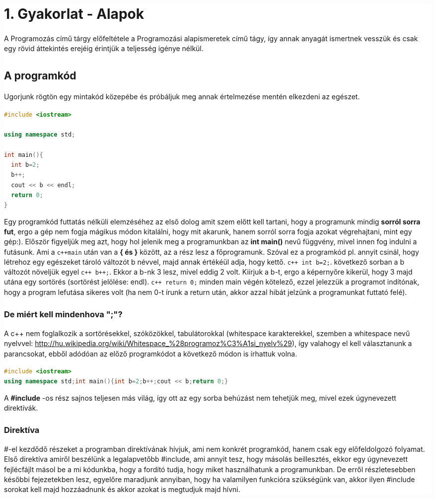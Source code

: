 # 1. Gyakorlat - Alapok

A Programozás című tárgy előfeltétele a Programozási alapismeretek című tágy, így annak anyagát ismertnek vesszük és csak egy rövid áttekintés erejéig érintjük a teljesség igénye nélkül.

## A programkód 

Ugorjunk rögtön egy mintakód közepébe és próbáljuk meg annak értelmezése mentén elkezdeni az egészet.

```c++
#include <iostream>

using namespace std;

int main(){
  int b=2;
  b++;
  cout << b << endl;
  return 0;
}
```
Egy programkód futtatás nélküli elemzéséhez az első dolog amit szem előtt kell tartani, hogy a programunk mindig **sorról sorra fut**, ergo a gép nem fogja mágikus módon kitalálni, hogy mit akarunk, hanem sorról sorra fogja azokat végrehajtani, mint egy gép:). 
Először figyeljük meg azt, hogy hol jelenik meg a programunkban az **int main()** nevű függvény, mivel innen fog indulni a futásunk. Ami a ```c++main``` után van a **{ és }** között, az a rész lesz a főprogramunk. 
Szóval ez a programkód pl. annyit csinál, hogy létrehoz egy egészeket tároló változót b névvel, majd annak értékéül adja, hogy kettő.
```c++ int b=2;```. következő sorban a b változót növeljük egyel ```c++ b++;```.  Ekkor a b-nk 3 lesz, mivel eddig 2 volt. Kiírjuk a b-t, ergo a képernyőre kikerül, hogy 3 majd utána egy sortörés (sortörést jelölése: endl).
```c++ return 0;``` minden main végén kötelező, ezzel jelezzük a programot indítónak, hogy a program lefutása sikeres volt (ha nem 0-t írunk a return után, akkor azzal hibát jelzünk a programunkat futtató felé). 

### De miért kell mindenhova ";"?
A c++ nem foglalkozik a sortörésekkel, szóközökkel, tabulátorokkal (whitespace karakterekkel, szemben a whitespace nevű nyelvvel: http://hu.wikipedia.org/wiki/Whitespace_%28programoz%C3%A1si_nyelv%29), így valahogy el kell választanunk a parancsokat, ebből adódóan az előző programkódot a következő módon is írhattuk volna.

```c++
#include <iostream> 
using namespace std;int main(){int b=2;b++;cout << b;return 0;}
```
A **#include** -os rész sajnos teljesen más világ, így ott az egy sorba behúzást nem tehetjük meg, mivel ezek úgynevezett direktívák.

### Direktíva

 #-el kezdődő részeket a programban direktívának hívjuk, ami nem konkrét programkód, hanem csak egy előfeldolgozó folyamat.
Első direktíva amiről beszélünk a legalapvetőbb #include, ami annyit tesz, hogy másolás beillesztés, ekkor egy úgynevezett fejlécfájlt másol be a mi kódunkba, hogy a fordító tudja, hogy miket használhatunk a programunkban. De erről részletesebben későbbi fejezetekben lesz, egyelőre maradjunk annyiban, hogy ha valamilyen funkcióra szükségünk van, akkor ilyen #include sorokat kell majd hozzáadnunk és akkor azokat is megtudjuk majd hívni.
